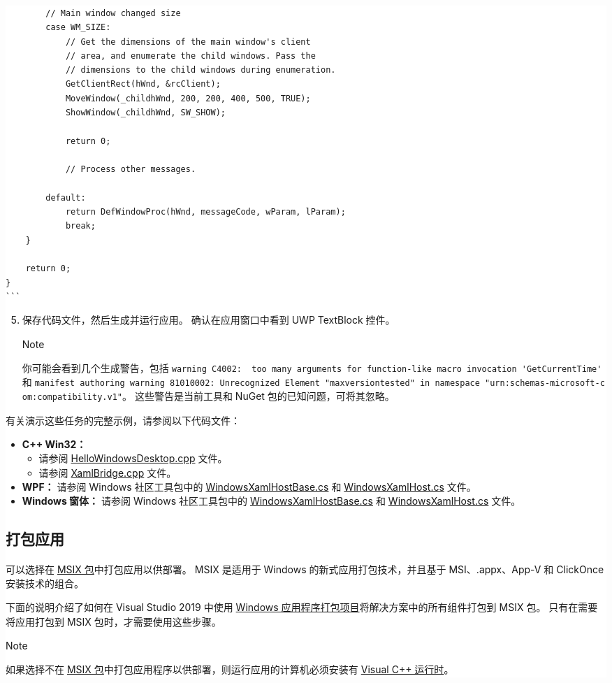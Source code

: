             // Main window changed size
            case WM_SIZE:
                // Get the dimensions of the main window's client
                // area, and enumerate the child windows. Pass the
                // dimensions to the child windows during enumeration.
                GetClientRect(hWnd, &rcClient);
                MoveWindow(_childhWnd, 200, 200, 400, 500, TRUE);
                ShowWindow(_childhWnd, SW_SHOW);

                return 0;

                // Process other messages.

            default:
                return DefWindowProc(hWnd, messageCode, wParam, lParam);
                break;
        }

        return 0;
    }
    ```

5. 保存代码文件，然后生成并运行应用。 确认在应用窗口中看到 UWP TextBlock  控件。
    > [!NOTE]
    > 你可能会看到几个生成警告，包括 `warning C4002:  too many arguments for function-like macro invocation 'GetCurrentTime'` 和 `manifest authoring warning 81010002: Unrecognized Element "maxversiontested" in namespace "urn:schemas-microsoft-com:compatibility.v1"`。 这些警告是当前工具和 NuGet 包的已知问题，可将其忽略。

有关演示这些任务的完整示例，请参阅以下代码文件：

* **C++ Win32：**
  * 请参阅 [HelloWindowsDesktop.cpp](https://github.com/microsoft/Xaml-Islands-Samples/blob/master/Standalone_Samples/CppWinRT_Basic_Win32App/Win32DesktopApp/HelloWindowsDesktop.cpp) 文件。
  * 请参阅 [XamlBridge.cpp](https://github.com/microsoft/Xaml-Islands-Samples/blob/master/Samples/Win32/SampleCppApp/XamlBridge.cpp) 文件。
* **WPF：** 请参阅 Windows 社区工具包中的 [WindowsXamlHostBase.cs](https://github.com/windows-toolkit/Microsoft.Toolkit.Win32/blob/master/Microsoft.Toolkit.Wpf.UI.XamlHost/WindowsXamlHostBase.cs) 和 [WindowsXamlHost.cs](https://github.com/windows-toolkit/Microsoft.Toolkit.Win32/blob/master/Microsoft.Toolkit.Wpf.UI.XamlHost/WindowsXamlHost.cs) 文件。  
* **Windows 窗体：** 请参阅 Windows 社区工具包中的 [WindowsXamlHostBase.cs](https://github.com/windows-toolkit/Microsoft.Toolkit.Win32/blob/master/Microsoft.Toolkit.Forms.UI.XamlHost/WindowsXamlHostBase.cs) 和 [WindowsXamlHost.cs](https://github.com/windows-toolkit/Microsoft.Toolkit.Win32/blob/master/Microsoft.Toolkit.Forms.UI.XamlHost/WindowsXamlHost.cs) 文件。

## <a name="package-the-app"></a>打包应用

可以选择在 [MSIX 包](https://docs.microsoft.com/windows/msix)中打包应用以供部署。 MSIX 是适用于 Windows 的新式应用打包技术，并且基于 MSI、.appx、App-V 和 ClickOnce 安装技术的组合。

下面的说明介绍了如何在 Visual Studio 2019 中使用 [Windows 应用程序打包项目](https://docs.microsoft.com/windows/msix/desktop/desktop-to-uwp-packaging-dot-net)将解决方案中的所有组件打包到 MSIX 包。 只有在需要将应用打包到 MSIX 包时，才需要使用这些步骤。

> [!NOTE]
> 如果选择不在 [MSIX 包](https://docs.microsoft.com/windows/msix)中打包应用程序以供部署，则运行应用的计算机必须安装有 [Visual C++ 运行时](https://support.microsoft.com/en-us/help/2977003/the-latest-supported-visual-c-downloads)。
